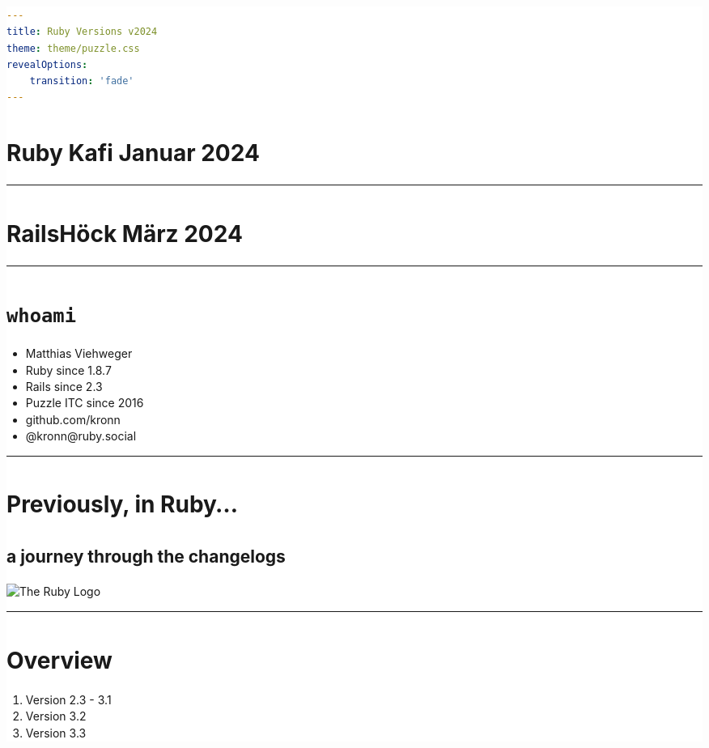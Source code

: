 ```yaml
---
title: Ruby Versions v2024
theme: theme/puzzle.css
revealOptions:
    transition: 'fade'
---
```


# Ruby Kafi Januar 2024



----

# RailsHöck März 2024



----

# `whoami`

<ul>
<li class="fragment">Matthias Viehweger
<li class="fragment">Ruby since 1.8.7
<li class="fragment">Rails since 2.3
<li class="fragment">Puzzle ITC since 2016
<li class="fragment">github.com/kronn
<li class="fragment">@kronn@ruby.social
</ul>



----

# Previously, in Ruby…
## a journey through the changelogs

<img src="ruby.png" alt="The Ruby Logo" height="200px">




----

# Overview

<ol>
<li class="fragment">Version 2.3 - 3.1
<li class="fragment">Version 3.2
<li class="fragment">Version 3.3
</ol>
